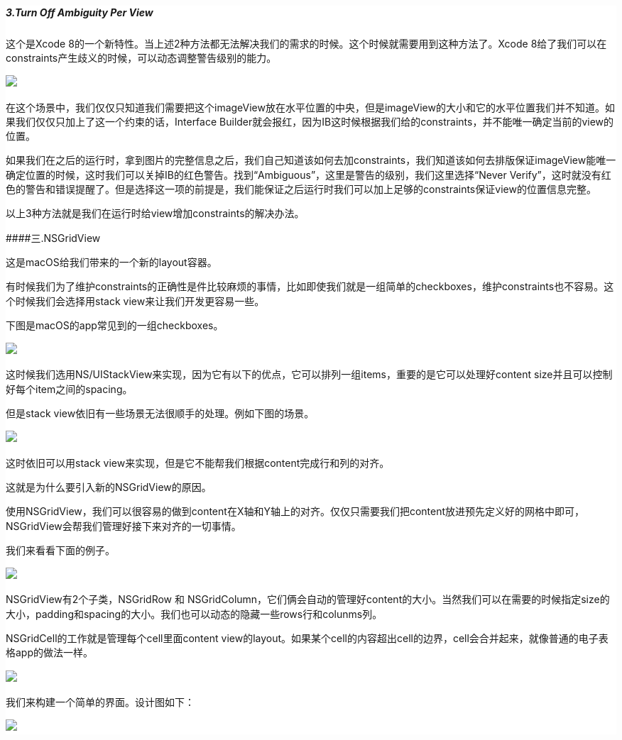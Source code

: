 ##### 3.Turn Off Ambiguity Per View

这个是Xcode 8的一个新特性。当上述2种方法都无法解决我们的需求的时候。这个时候就需要用到这种方法了。Xcode 8给了我们可以在constraints产生歧义的时候，可以动态调整警告级别的能力。


![](https://img.halfrost.com/Blog/ArticleImage/16_30.png)


在这个场景中，我们仅仅只知道我们需要把这个imageView放在水平位置的中央，但是imageView的大小和它的水平位置我们并不知道。如果我们仅仅只加上了这一个约束的话，Interface Builder就会报红，因为IB这时候根据我们给的constraints，并不能唯一确定当前的view的位置。

如果我们在之后的运行时，拿到图片的完整信息之后，我们自己知道该如何去加constraints，我们知道该如何去排版保证imageView能唯一确定位置的时候，这时我们可以关掉IB的红色警告。找到“Ambiguous”，这里是警告的级别，我们这里选择“Never Verify”，这时就没有红色的警告和错误提醒了。但是选择这一项的前提是，我们能保证之后运行时我们可以加上足够的constraints保证view的位置信息完整。

以上3种方法就是我们在运行时给view增加constraints的解决办法。


####三.NSGridView  

这是macOS给我们带来的一个新的layout容器。

有时候我们为了维护constraints的正确性是件比较麻烦的事情，比如即使我们就是一组简单的checkboxes，维护constraints也不容易。这个时候我们会选择用stack view来让我们开发更容易一些。

下图是macOS的app常见到的一组checkboxes。  

![](https://img.halfrost.com/Blog/ArticleImage/16_31.png)


这时候我们选用NS/UIStackView来实现，因为它有以下的优点，它可以排列一组items，重要的是它可以处理好content size并且可以控制好每个item之间的spacing。

但是stack view依旧有一些场景无法很顺手的处理。例如下图的场景。

![](https://img.halfrost.com/Blog/ArticleImage/16_32.png)


这时依旧可以用stack view来实现，但是它不能帮我们根据content完成行和列的对齐。

这就是为什么要引入新的NSGridView的原因。

使用NSGridView，我们可以很容易的做到content在X轴和Y轴上的对齐。仅仅只需要我们把content放进预先定义好的网格中即可，NSGridView会帮我们管理好接下来对齐的一切事情。

我们来看看下面的例子。  

![](https://img.halfrost.com/Blog/ArticleImage/16_33.png)


NSGridView有2个子类，NSGridRow 和 NSGridColumn，它们俩会自动的管理好content的大小。当然我们可以在需要的时候指定size的大小，padding和spacing的大小。我们也可以动态的隐藏一些rows行和colunms列。

NSGridCell的工作就是管理每个cell里面content view的layout。如果某个cell的内容超出cell的边界，cell会合并起来，就像普通的电子表格app的做法一样。

![](https://img.halfrost.com/Blog/ArticleImage/16_34.png)



我们来构建一个简单的界面。设计图如下：  

![](https://img.halfrost.com/Blog/ArticleImage/16_35.png)

